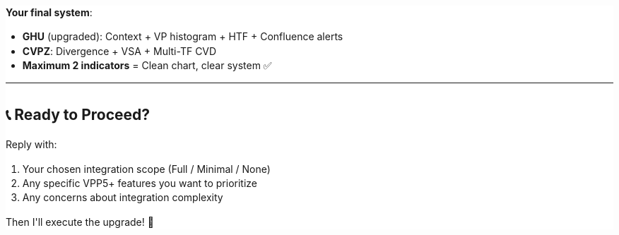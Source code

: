 **Your final system**:
- **GHU** (upgraded): Context + VP histogram + HTF + Confluence alerts
- **CVPZ**: Divergence + VSA + Multi-TF CVD
- **Maximum 2 indicators** = Clean chart, clear system ✅

---

## 📞 Ready to Proceed?

Reply with:
1. Your chosen integration scope (Full / Minimal / None)
2. Any specific VPP5+ features you want to prioritize
3. Any concerns about integration complexity

Then I'll execute the upgrade! 🚀
